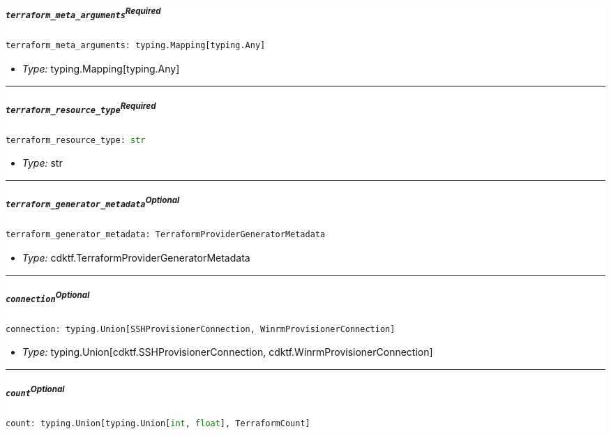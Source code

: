 
##### `terraform_meta_arguments`<sup>Required</sup> <a name="terraform_meta_arguments" id="@cdktf/provider-azurerm.logAnalyticsLinkedStorageAccount.LogAnalyticsLinkedStorageAccount.property.terraformMetaArguments"></a>

```python
terraform_meta_arguments: typing.Mapping[typing.Any]
```

- *Type:* typing.Mapping[typing.Any]

---

##### `terraform_resource_type`<sup>Required</sup> <a name="terraform_resource_type" id="@cdktf/provider-azurerm.logAnalyticsLinkedStorageAccount.LogAnalyticsLinkedStorageAccount.property.terraformResourceType"></a>

```python
terraform_resource_type: str
```

- *Type:* str

---

##### `terraform_generator_metadata`<sup>Optional</sup> <a name="terraform_generator_metadata" id="@cdktf/provider-azurerm.logAnalyticsLinkedStorageAccount.LogAnalyticsLinkedStorageAccount.property.terraformGeneratorMetadata"></a>

```python
terraform_generator_metadata: TerraformProviderGeneratorMetadata
```

- *Type:* cdktf.TerraformProviderGeneratorMetadata

---

##### `connection`<sup>Optional</sup> <a name="connection" id="@cdktf/provider-azurerm.logAnalyticsLinkedStorageAccount.LogAnalyticsLinkedStorageAccount.property.connection"></a>

```python
connection: typing.Union[SSHProvisionerConnection, WinrmProvisionerConnection]
```

- *Type:* typing.Union[cdktf.SSHProvisionerConnection, cdktf.WinrmProvisionerConnection]

---

##### `count`<sup>Optional</sup> <a name="count" id="@cdktf/provider-azurerm.logAnalyticsLinkedStorageAccount.LogAnalyticsLinkedStorageAccount.property.count"></a>

```python
count: typing.Union[typing.Union[int, float], TerraformCount]
```
